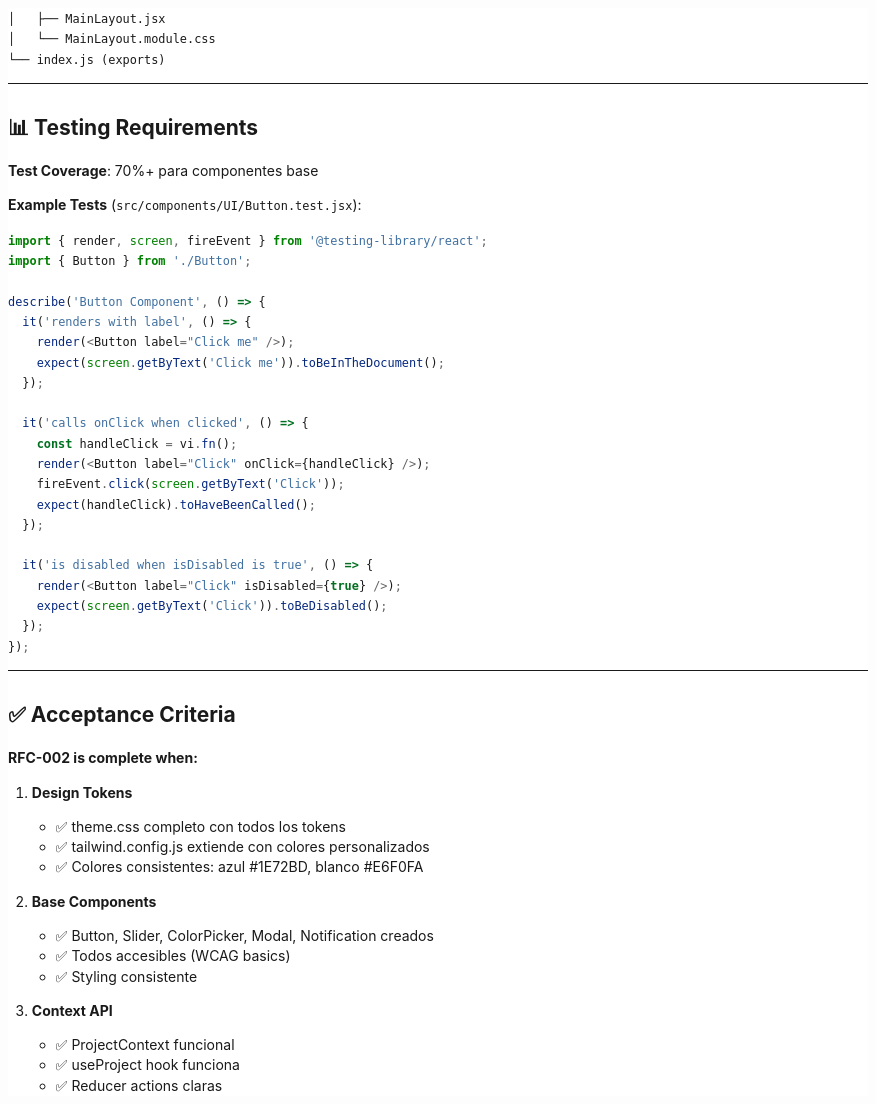 ```
│   ├── MainLayout.jsx
│   └── MainLayout.module.css
└── index.js (exports)
```

---

## 📊 Testing Requirements

**Test Coverage**: 70%+ para componentes base

**Example Tests** (`src/components/UI/Button.test.jsx`):
```javascript
import { render, screen, fireEvent } from '@testing-library/react';
import { Button } from './Button';

describe('Button Component', () => {
  it('renders with label', () => {
    render(<Button label="Click me" />);
    expect(screen.getByText('Click me')).toBeInTheDocument();
  });

  it('calls onClick when clicked', () => {
    const handleClick = vi.fn();
    render(<Button label="Click" onClick={handleClick} />);
    fireEvent.click(screen.getByText('Click'));
    expect(handleClick).toHaveBeenCalled();
  });

  it('is disabled when isDisabled is true', () => {
    render(<Button label="Click" isDisabled={true} />);
    expect(screen.getByText('Click')).toBeDisabled();
  });
});
```

---

## ✅ Acceptance Criteria

**RFC-002 is complete when:**

1. **Design Tokens**
   - ✅ theme.css completo con todos los tokens
   - ✅ tailwind.config.js extiende con colores personalizados
   - ✅ Colores consistentes: azul #1E72BD, blanco #E6F0FA

2. **Base Components**
   - ✅ Button, Slider, ColorPicker, Modal, Notification creados
   - ✅ Todos accesibles (WCAG basics)
   - ✅ Styling consistente

3. **Context API**
   - ✅ ProjectContext funcional
   - ✅ useProject hook funciona
   - ✅ Reducer actions claras
